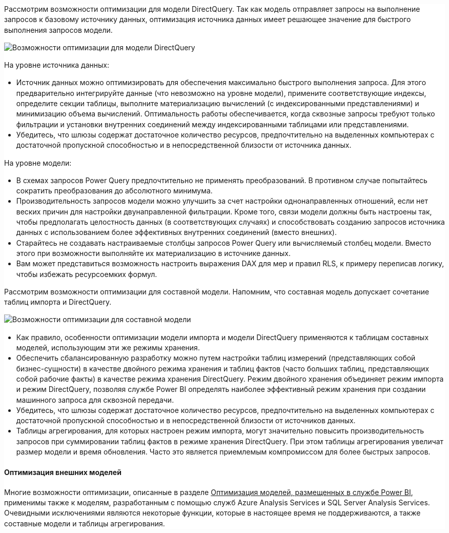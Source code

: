 Рассмотрим возможности оптимизации для модели DirectQuery. Так как модель отправляет запросы на выполнение запросов к базовому источнику данных, оптимизация источника данных имеет решающее значение для быстрого выполнения запросов модели.

 ![Возможности оптимизации для модели DirectQuery](media/whitepaper-premium-deployment/direct-query-model-optimizations.png)

На уровне источника данных:

- Источник данных можно оптимизировать для обеспечения максимально быстрого выполнения запроса. Для этого предварительно интегрируйте данные (что невозможно на уровне модели), примените соответствующие индексы, определите секции таблицы, выполните материализацию вычислений (с индексированными представлениями) и минимизацию объема вычислений. Оптимальность работы обеспечивается, когда сквозные запросы требуют только фильтрации и установки внутренних соединений между индексированными таблицами или представлениями.
- Убедитесь, что шлюзы содержат достаточное количество ресурсов, предпочтительно на выделенных компьютерах с достаточной пропускной способностью и в непосредственной близости от источника данных.

На уровне модели:

- В схемах запросов Power Query предпочтительно не применять преобразований. В противном случае попытайтесь сократить преобразования до абсолютного минимума.
- Производительность запросов модели можно улучшить за счет настройки однонаправленных отношений, если нет веских причин для настройки двунаправленной фильтрации. Кроме того, связи модели должны быть настроены так, чтобы предполагать целостность данных (в соответствующих случаях) и способствовать созданию запросов источника данных с использованием более эффективных внутренних соединений (вместо внешних).
- Старайтесь не создавать настраиваемые столбцы запросов Power Query или вычисляемый столбец модели. Вместо этого при возможности выполняйте их материализацию в источнике данных.
- Вам может представиться возможность настроить выражения DAX для мер и правил RLS, к примеру переписав логику, чтобы избежать ресурсоемких формул.

Рассмотрим возможности оптимизации для составной модели. Напомним, что составная модель допускает сочетание таблиц импорта и DirectQuery.

![Возможности оптимизации для составной модели](media/whitepaper-premium-deployment/composite-model-optimizations.png)

- Как правило, особенности оптимизации модели импорта и модели DirectQuery применяются к таблицам составных моделей, использующим эти же режимы хранения.
- Обеспечить сбалансированную разработку можно путем настройки таблиц измерений (представляющих собой бизнес-сущности) в качестве двойного режима хранения и таблиц фактов (часто больших таблиц, представляющих собой рабочие факты) в качестве режима хранения DirectQuery. Режим двойного хранения объединяет режим импорта и режим DirectQuery, позволяя службе Power BI определять наиболее эффективный режим хранения при создании машинного запроса для сквозной передачи.
- Убедитесь, что шлюзы содержат достаточное количество ресурсов, предпочтительно на выделенных компьютерах с достаточной пропускной способностью и в непосредственной близости от источников данных.
- Таблицы агрегирования, для которых настроен режим импорта, могут значительно повысить производительность запросов при суммировании таблиц фактов в режиме хранения DirectQuery. При этом таблицы агрегирования увеличат размер модели и время обновления. Часто это является приемлемым компромиссом для более быстрых запросов.

#### <a name="optimizing-externally-hosted-models"></a>Оптимизация внешних моделей

Многие возможности оптимизации, описанные в разделе [Оптимизация моделей, размещенных в службе Power BI](#optimizing-power-bi-hosted-models), применимы также к моделям, разработанным с помощью служб Azure Analysis Services и SQL Server Analysis Services. Очевидными исключениями являются некоторые функции, которые в настоящее время не поддерживаются, а также составные модели и таблицы агрегирования.

